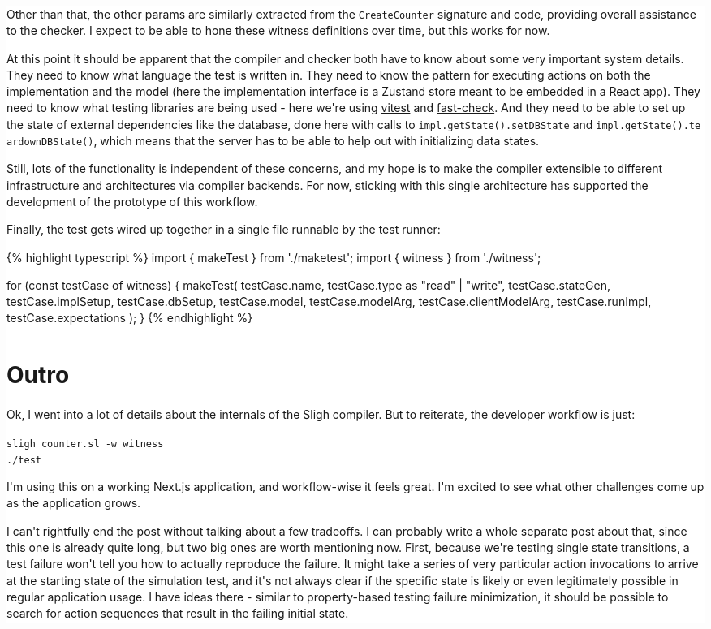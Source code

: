 Other than that, the other params are similarly extracted from the `CreateCounter` signature and code, providing overall assistance to the checker. I expect to be able to hone these witness definitions over time, but this works for now.

At this point it should be apparent that the compiler and checker both have to know about some very important system details. They need to know what language the test is written in. They need to know the pattern for executing actions on both the implementation and the model (here the implementation interface is a [Zustand](https://github.com/pmndrs/zustand) store meant to be embedded in a React app). They need to know what testing libraries are being used - here we're using [vitest](https://github.com/vitest-dev/vitest) and [fast-check](https://github.com/dubzzz/fast-check). And they need to be able to set up the state of external dependencies like the database, done here with calls to `impl.getState().setDBState` and `impl.getState().teardownDBState()`, which means that the server has to be able to help out with initializing data states.

Still, lots of the functionality is independent of these concerns, and my hope is to make the compiler extensible to different infrastructure and architectures via compiler backends. For now, sticking with this single architecture has supported the development of the prototype of this workflow.

Finally, the test gets wired up together in a single file runnable by the test runner:

{% highlight typescript %}
import { makeTest } from './maketest';
import { witness } from './witness';

for (const testCase of witness) {
    makeTest(
      testCase.name, 
      testCase.type as "read" | "write",
      testCase.stateGen, 
      testCase.implSetup, 
      testCase.dbSetup, 
      testCase.model, 
      testCase.modelArg, 
      testCase.clientModelArg,
      testCase.runImpl, 
      testCase.expectations
    );
  }
{% endhighlight %}

# Outro

Ok, I went into a lot of details about the internals of the Sligh compiler. But to reiterate, the developer workflow is just:

```plaintext
sligh counter.sl -w witness
./test
```

I'm using this on a working Next.js application, and workflow-wise it feels great. I'm excited to see what other challenges come up as the application grows.

I can't rightfully end the post without talking about a few tradeoffs. I can probably write a whole separate post about that, since this one is already quite long, but two big ones are worth mentioning now. First, because we're testing single state transitions, a test failure won't tell you how to actually reproduce the failure. It might take a series of very particular action invocations to arrive at the starting state of the simulation test, and it's not always clear if the specific state is likely or even legitimately possible in regular application usage. I have ideas there - similar to property-based testing failure minimization, it should be possible to search for action sequences that result in the failing initial state.
